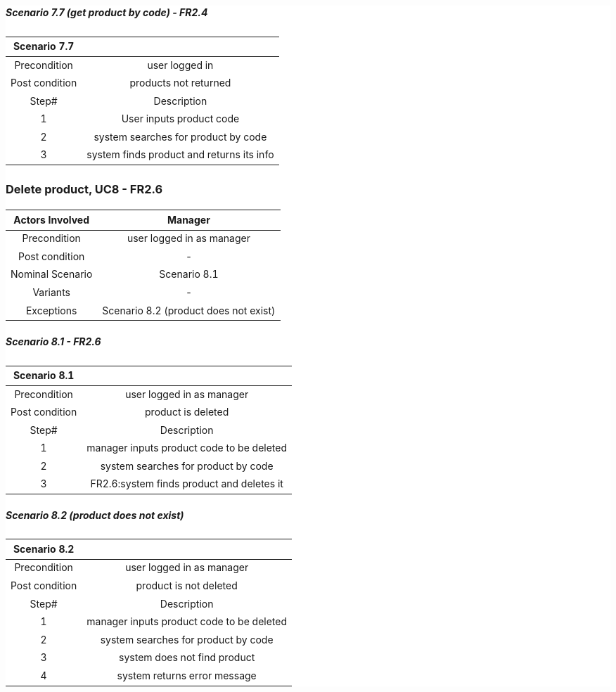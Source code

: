 ##### Scenario 7.7 (get product by code) - FR2.4

|  Scenario 7.7  |                                           |
|:--------------:|:-----------------------------------------:|
|  Precondition  |              user logged in               |
| Post condition |           products not returned           |
|     Step#      |                Description                |
|       1        |         User inputs product code          |
|       2        |    system searches for product by code    |
|       3        | system finds product and returns its info |

### Delete product, UC8 - FR2.6

| Actors Involved  |                Manager                |
|:----------------:|:-------------------------------------:|
|   Precondition   |       user logged in as manager       |
|  Post condition  |                   -                   |
| Nominal Scenario |             Scenario 8.1              |
|     Variants     |                   -                   |
|    Exceptions    | Scenario 8.2 (product does not exist) |

##### Scenario 8.1 - FR2.6

|  Scenario 8.1  |                                           |
|:--------------:|:-----------------------------------------:|
|  Precondition  |         user logged in as manager         |
| Post condition |            product is deleted             |
|     Step#      |                Description                |
|       1        | manager inputs product code to be deleted |
|       2        |    system searches for product by code    |
|       3        | FR2.6:system finds product and deletes it |

##### Scenario 8.2 (product does not exist)

|  Scenario 8.2  |                                           |
|:--------------:|:-----------------------------------------:|
|  Precondition  |         user logged in as manager         |
| Post condition |          product is not deleted           |
|     Step#      |                Description                |
|       1        | manager inputs product code to be deleted |
|       2        |    system searches for product by code    |
|       3        |       system does not find product        |
|       4        |       system returns error message        |
